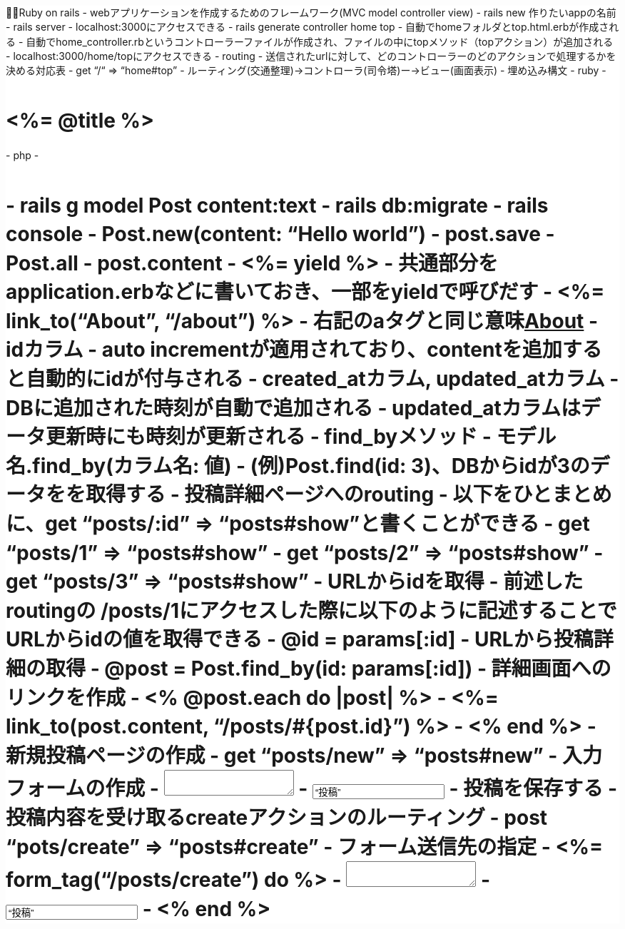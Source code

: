 🧑‍💻Ruby on rails
    - webアプリケーションを作成するためのフレームワーク(MVC model controller view)
    - rails new 作りたいappの名前
    - rails server
        - localhost:3000にアクセスできる
    - rails generate controller home top
        - 自動でhomeフォルダとtop.html.erbが作成される
        - 自動でhome_controller.rbというコントローラーファイルが作成され、ファイルの中にtopメソッド（topアクション）が追加される
        - localhost:3000/home/topにアクセスできる
    - routing
        - 送信されたurlに対して、どのコントローラーのどのアクションで処理するかを決める対応表
            - get “/“ => “home#top”
        - ルーティング(交通整理)→コントローラ(司令塔)ー→ビュー(画面表示)
    - 埋め込み構文
        - ruby
            - <h1><%= @title %></h1>
        - php
            - <h1><?php echo $title; ?><h1>
    - rails g model Post content:text
    - rails db:migrate
    - rails console
        - Post.new(content: “Hello world”)
        - post.save
        - Post.all
        - post.content
    - <%= yield %>
        - 共通部分をapplication.erbなどに書いておき、一部をyieldで呼びだす
    - <%= link_to(“About”, “/about”) %>
        - 右記のaタグと同じ意味<a href=“/about”>About</a>
    - idカラム
        - auto incrementが適用されており、contentを追加すると自動的にidが付与される
    - created_atカラム, updated_atカラム
        - DBに追加された時刻が自動で追加される
        - updated_atカラムはデータ更新時にも時刻が更新される
    - find_byメソッド
        - モデル名.find_by(カラム名: 値)
        - (例)Post.find(id: 3)、DBからidが3のデータをを取得する
    - 投稿詳細ページへのrouting
        - 以下をひとまとめに、get “posts/:id” => “posts#show”と書くことができる
        - get “posts/1” => “posts#show”
        - get “posts/2” => “posts#show”
        - get “posts/3” => “posts#show”
    - URLからidを取得
        - 前述したroutingの /posts/1にアクセスした際に以下のように記述することでURLからidの値を取得できる
        - @id = params[:id]
    - URLから投稿詳細の取得
        - @post = Post.find_by(id: params[:id])
    - 詳細画面へのリンクを作成
        - <% @post.each do |post| %>
            - <%= link_to(post.content, “/posts/#{post.id}”) %>
        - <% end %>
    - 新規投稿ページの作成
        - get “posts/new” => “posts#new”
    - 入力フォームの作成
        - <textarea></textarea>
        - <input type=“submit” value=“投稿”>
    - 投稿を保存する
        - 投稿内容を受け取るcreateアクションのルーティング
            - post “pots/create” => “posts#create”
        - フォーム送信先の指定
            - <%= form_tag(“/posts/create”) do %>
                - <textarea></textarea>
                - <input type=“submit” value=“投稿”>
            - <% end %>